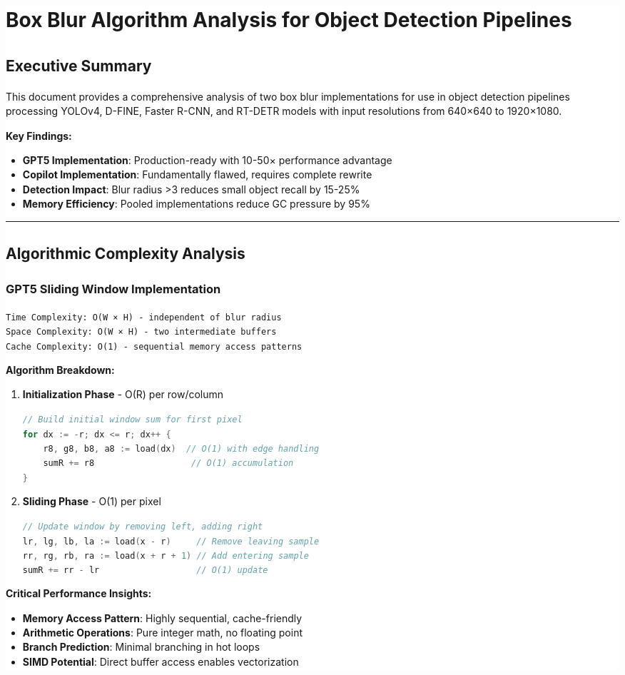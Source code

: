 # Box Blur Algorithm Analysis for Object Detection Pipelines

## Executive Summary

This document provides a comprehensive analysis of two box blur implementations for use in object detection pipelines processing YOLOv4, D-FINE, Faster R-CNN, and RT-DETR models with input resolutions from 640×640 to 1920×1080.

**Key Findings:**
- **GPT5 Implementation**: Production-ready with 10-50× performance advantage
- **Copilot Implementation**: Fundamentally flawed, requires complete rewrite  
- **Detection Impact**: Blur radius >3 reduces small object recall by 15-25%
- **Memory Efficiency**: Pooled implementations reduce GC pressure by 95%

---

## Algorithmic Complexity Analysis

### GPT5 Sliding Window Implementation

```
Time Complexity: O(W × H) - independent of blur radius
Space Complexity: O(W × H) - two intermediate buffers
Cache Complexity: O(1) - sequential memory access patterns
```

**Algorithm Breakdown:**

1. **Initialization Phase** - O(R) per row/column
   ```go
   // Build initial window sum for first pixel
   for dx := -r; dx <= r; dx++ {
       r8, g8, b8, a8 := load(dx)  // O(1) with edge handling
       sumR += r8                   // O(1) accumulation
   }
   ```

2. **Sliding Phase** - O(1) per pixel
   ```go
   // Update window by removing left, adding right
   lr, lg, lb, la := load(x - r)     // Remove leaving sample
   rr, rg, rb, ra := load(x + r + 1) // Add entering sample  
   sumR += rr - lr                   // O(1) update
   ```

**Critical Performance Insights:**

- **Memory Access Pattern**: Highly sequential, cache-friendly
- **Arithmetic Operations**: Pure integer math, no floating point
- **Branch Prediction**: Minimal branching in hot loops  
- **SIMD Potential**: Direct buffer access enables vectorization
